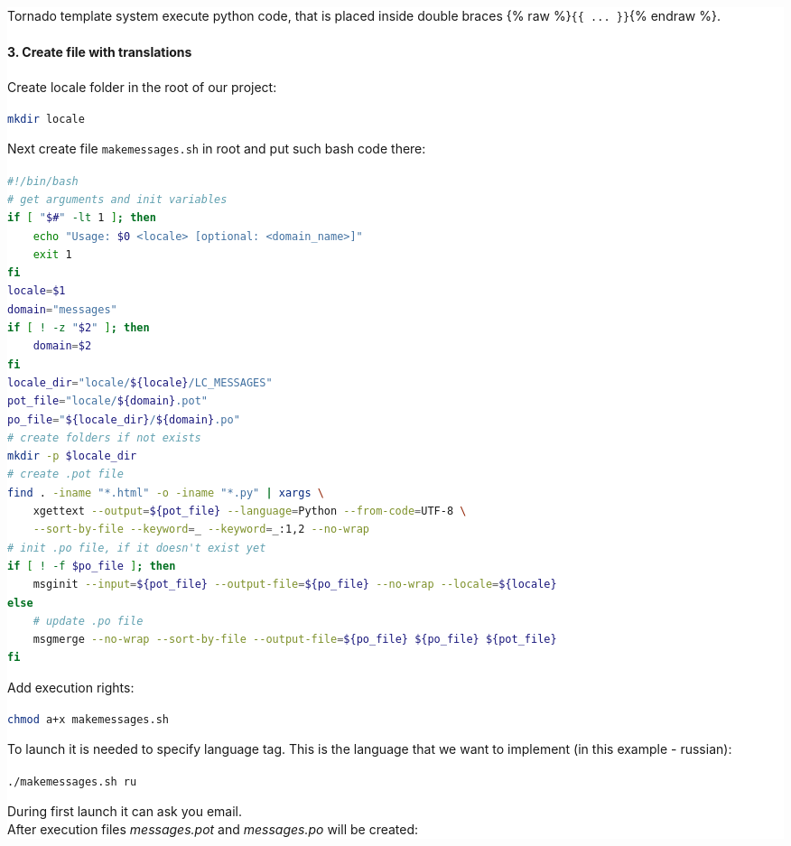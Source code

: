 Tornado template system execute python code, that is placed inside double braces {% raw %}`{{ ... }}`{% endraw %}.

#### 3. Create file with translations

Create locale folder in the root of our project:

```bash
mkdir locale
```

Next create file `makemessages.sh` in root and put such bash code there:

```bash
#!/bin/bash 
# get arguments and init variables
if [ "$#" -lt 1 ]; then
    echo "Usage: $0 <locale> [optional: <domain_name>]"
    exit 1
fi
locale=$1
domain="messages"
if [ ! -z "$2" ]; then
    domain=$2
fi
locale_dir="locale/${locale}/LC_MESSAGES"
pot_file="locale/${domain}.pot"
po_file="${locale_dir}/${domain}.po"
# create folders if not exists
mkdir -p $locale_dir
# create .pot file
find . -iname "*.html" -o -iname "*.py" | xargs \
    xgettext --output=${pot_file} --language=Python --from-code=UTF-8 \
    --sort-by-file --keyword=_ --keyword=_:1,2 --no-wrap
# init .po file, if it doesn't exist yet
if [ ! -f $po_file ]; then
    msginit --input=${pot_file} --output-file=${po_file} --no-wrap --locale=${locale}
else
    # update .po file
    msgmerge --no-wrap --sort-by-file --output-file=${po_file} ${po_file} ${pot_file}
fi
```

Add execution rights:

```bash
chmod a+x makemessages.sh
```

To launch it is needed to specify language tag. This is the language that we want to implement (in this example - russian):

```bash
./makemessages.sh ru
```

During first launch it can ask you email.    
After execution files _messages.pot_ and _messages.po_ will be created:
